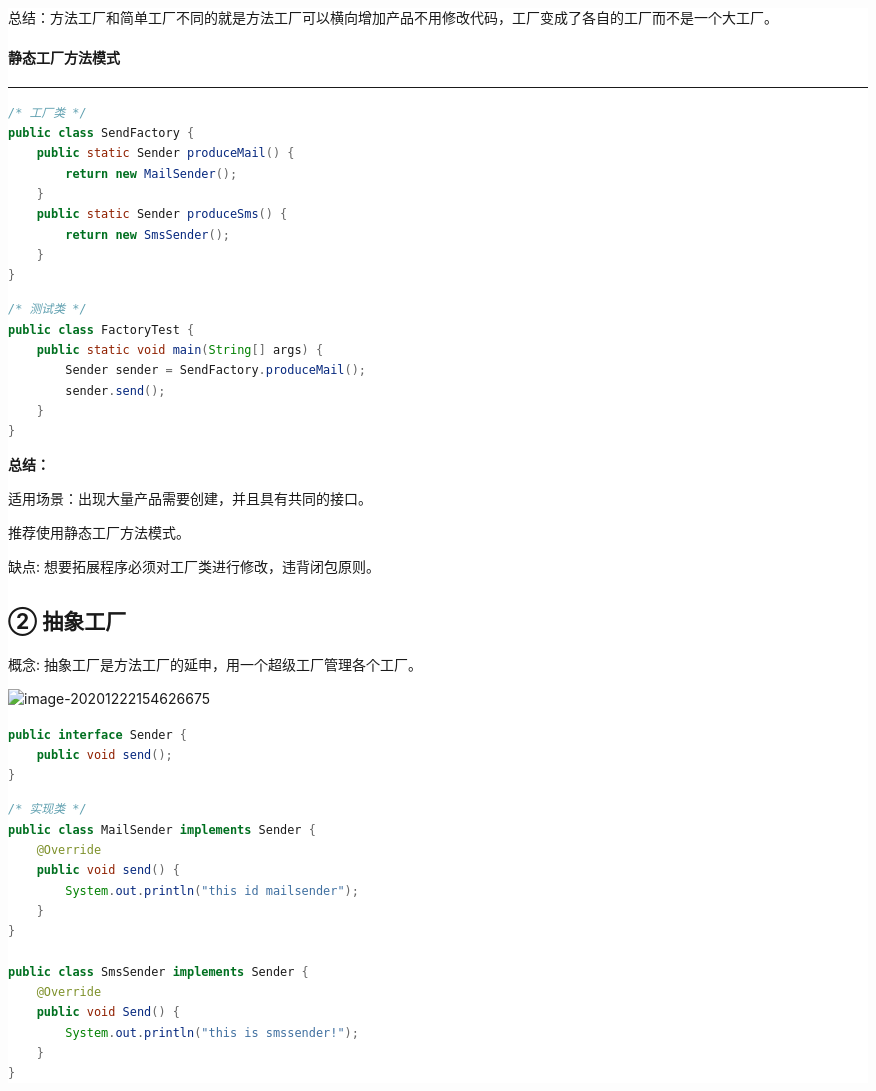 总结：方法工厂和简单工厂不同的就是方法工厂可以横向增加产品不用修改代码，工厂变成了各自的工厂而不是一个大工厂。

#### 	        静态工厂方法模式

---

```java
/* 工厂类 */
public class SendFactory {
    public static Sender produceMail() {
        return new MailSender();
    }
    public static Sender produceSms() {
        return new SmsSender();
    }
}
```

```java
/* 测试类 */
public class FactoryTest {
    public static void main(String[] args) {
        Sender sender = SendFactory.produceMail();
        sender.send();
    }
}
```

**总结：**

适用场景：出现大量产品需要创建，并且具有共同的接口。

推荐使用静态工厂方法模式。

缺点: 想要拓展程序必须对工厂类进行修改，违背闭包原则。

## ② 抽象工厂

概念:   抽象工厂是方法工厂的延申，用一个超级工厂管理各个工厂。

![image-20201222154626675](E:\study\设计模式个人理解.assets\image-20201222154626675.png)

```java
public interface Sender {
    public void send();
}
```

```java
/* 实现类 */
public class MailSender implements Sender {
    @Override
    public void send() {
        System.out.println("this id mailsender");
    }
}

public class SmsSender implements Sender {
    @Override
    public void Send() {
        System.out.println("this is smssender!");
    }
}
```
